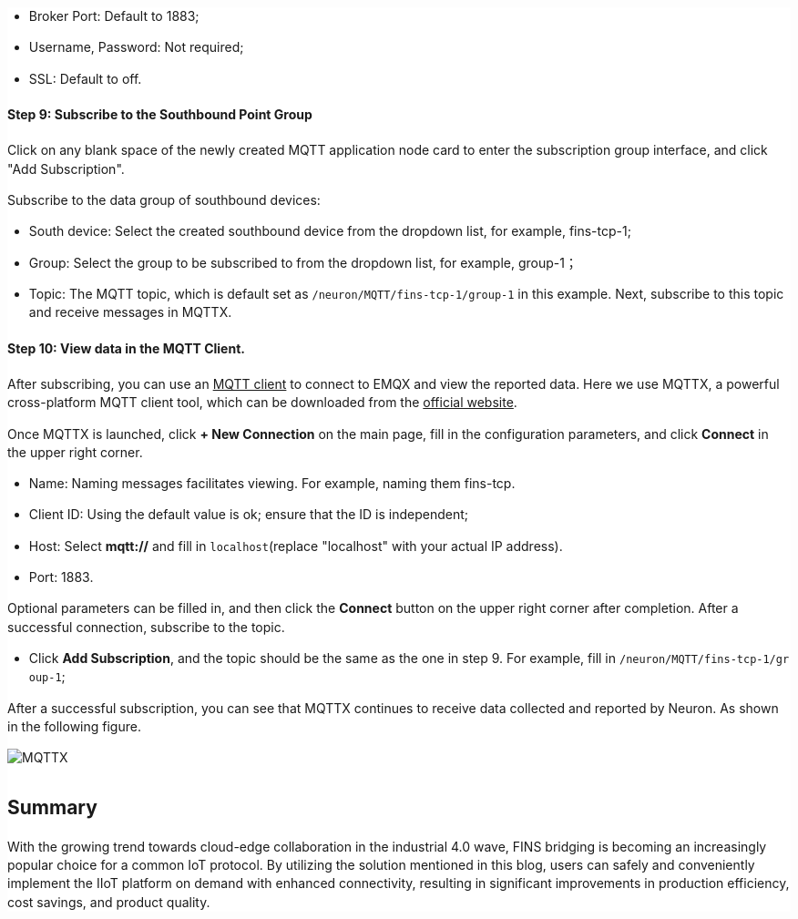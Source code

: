 - Broker Port: Default to 1883;

- Username, Password: Not required;

- SSL: Default to off.

#### Step 9: Subscribe to the Southbound Point Group

Click on any blank space of the newly created MQTT application node card to enter the subscription group interface, and click "Add Subscription".

Subscribe to the data group of southbound devices:

- South device: Select the created southbound device from the dropdown list, for example, fins-tcp-1;

- Group: Select the group to be subscribed to from the dropdown list, for example, group-1；

- Topic: The MQTT topic, which is default set as `/neuron/MQTT/fins-tcp-1/group-1` in this example. Next, subscribe to this topic and receive messages in MQTTX.

#### Step 10: View data in the MQTT Client.

After subscribing, you can use an [MQTT client](https://www.emqx.com/en/blog/mqtt-client-tools) to connect to EMQX and view the reported data. Here we use MQTTX, a powerful cross-platform MQTT client tool, which can be downloaded from the [official website](https://www.emqx.com/en/products/mqttx).

Once MQTTX is launched, click **+ New Connection** on the main page, fill in the configuration parameters, and click **Connect** in the upper right corner.

- Name: Naming messages facilitates viewing. For example, naming them fins-tcp.

- Client ID: Using the default value is ok; ensure that the ID is independent;

- Host: Select **mqtt://** and fill in `localhost`(replace "localhost" with your actual IP address).

- Port: 1883.

Optional parameters can be filled in, and then click the **Connect** button on the upper right corner after completion. After a successful connection, subscribe to the topic.

- Click **Add Subscription**, and the topic should be the same as the one in step 9. For example, fill in `/neuron/MQTT/fins-tcp-1/group-1`;

After a successful subscription, you can see that MQTTX continues to receive data collected and reported by Neuron. As shown in the following figure.

![MQTTX](https://assets.emqx.com/images/a84ca7156be60a96e43c4762b7d4b406.png)

## Summary

With the growing trend towards cloud-edge collaboration in the industrial 4.0 wave, FINS bridging is becoming an increasingly popular choice for a common IoT protocol. By utilizing the solution mentioned in this blog, users can safely and conveniently implement the IIoT platform on demand with enhanced connectivity, resulting in significant improvements in production efficiency, cost savings, and product quality.
